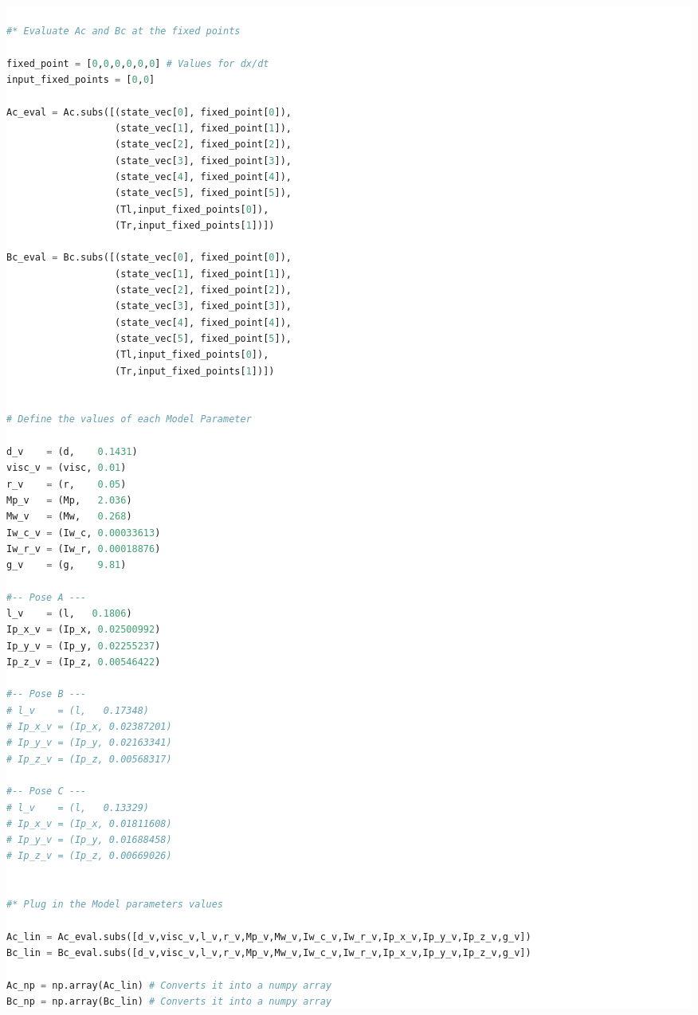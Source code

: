 ```python

#* Evaluate Ac and Bc at the fixed points

fixed_point = [0,0,0,0,0,0] # Values for dx/dt
input_fixed_points = [0,0]

Ac_eval = Ac.subs([(state_vec[0], fixed_point[0]),
                   (state_vec[1], fixed_point[1]),
                   (state_vec[2], fixed_point[2]),
                   (state_vec[3], fixed_point[3]),
                   (state_vec[4], fixed_point[4]),
                   (state_vec[5], fixed_point[5]),
                   (Tl,input_fixed_points[0]),
                   (Tr,input_fixed_points[1])])

Bc_eval = Bc.subs([(state_vec[0], fixed_point[0]),
                   (state_vec[1], fixed_point[1]),
                   (state_vec[2], fixed_point[2]),
                   (state_vec[3], fixed_point[3]),
                   (state_vec[4], fixed_point[4]),
                   (state_vec[5], fixed_point[5]),
                   (Tl,input_fixed_points[0]),
                   (Tr,input_fixed_points[1])])


# Define the values of each Model Parameter

d_v    = (d,    0.1431)
visc_v = (visc, 0.01)
r_v    = (r,    0.05)
Mp_v   = (Mp,   2.036)
Mw_v   = (Mw,   0.268)
Iw_c_v = (Iw_c, 0.00033613)
Iw_r_v = (Iw_r, 0.00018876)
g_v    = (g,    9.81)

#-- Pose A ---
l_v    = (l,   0.1806)
Ip_x_v = (Ip_x, 0.02500992)
Ip_y_v = (Ip_y, 0.02255237)
Ip_z_v = (Ip_z, 0.00546422)

#-- Pose B ---
# l_v    = (l,   0.17348)
# Ip_x_v = (Ip_x, 0.02387201)
# Ip_y_v = (Ip_y, 0.02163341)
# Ip_z_v = (Ip_z, 0.00568317)

#-- Pose C ---
# l_v    = (l,   0.13329)
# Ip_x_v = (Ip_x, 0.01811608)
# Ip_y_v = (Ip_y, 0.01688458)
# Ip_z_v = (Ip_z, 0.00669026)


#* Plug in the Model parameters values 

Ac_lin = Ac_eval.subs([d_v,visc_v,l_v,r_v,Mp_v,Mw_v,Iw_c_v,Iw_r_v,Ip_x_v,Ip_y_v,Ip_z_v,g_v])
Bc_lin = Bc_eval.subs([d_v,visc_v,l_v,r_v,Mp_v,Mw_v,Iw_c_v,Iw_r_v,Ip_x_v,Ip_y_v,Ip_z_v,g_v])

Ac_np = np.array(Ac_lin) # Converts it into a numpy array
Bc_np = np.array(Bc_lin) # Converts it into a numpy array
```